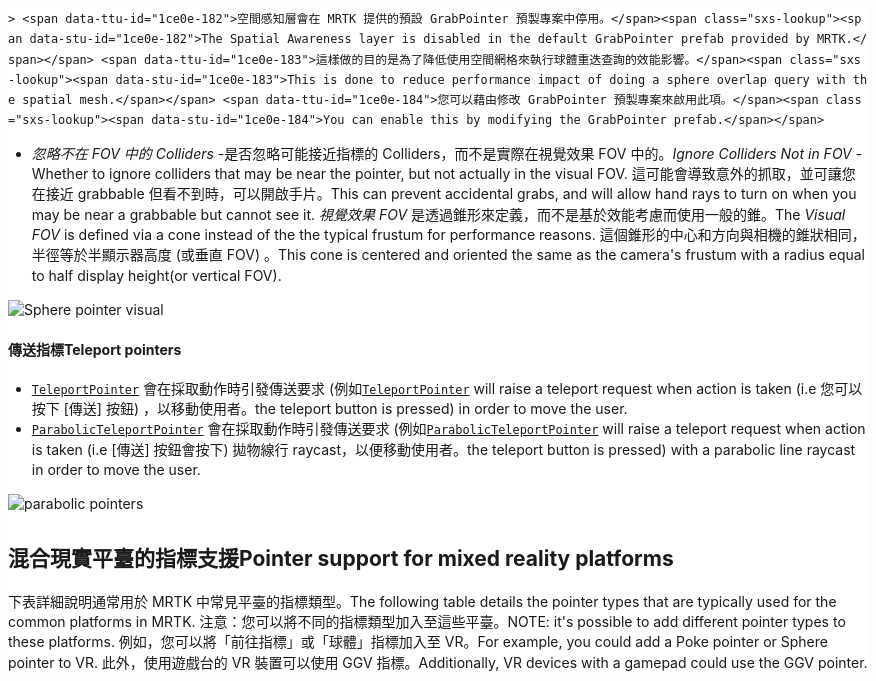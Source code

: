     > <span data-ttu-id="1ce0e-182">空間感知層會在 MRTK 提供的預設 GrabPointer 預製專案中停用。</span><span class="sxs-lookup"><span data-stu-id="1ce0e-182">The Spatial Awareness layer is disabled in the default GrabPointer prefab provided by MRTK.</span></span> <span data-ttu-id="1ce0e-183">這樣做的目的是為了降低使用空間網格來執行球體重迭查詢的效能影響。</span><span class="sxs-lookup"><span data-stu-id="1ce0e-183">This is done to reduce performance impact of doing a sphere overlap query with the spatial mesh.</span></span> <span data-ttu-id="1ce0e-184">您可以藉由修改 GrabPointer 預製專案來啟用此項。</span><span class="sxs-lookup"><span data-stu-id="1ce0e-184">You can enable this by modifying the GrabPointer prefab.</span></span>
- <span data-ttu-id="1ce0e-185">*忽略不在 FOV 中的 Colliders* -是否忽略可能接近指標的 Colliders，而不是實際在視覺效果 FOV 中的。</span><span class="sxs-lookup"><span data-stu-id="1ce0e-185">*Ignore Colliders Not in FOV* - Whether to ignore colliders that may be near the pointer, but not actually in the visual FOV.</span></span>
<span data-ttu-id="1ce0e-186">這可能會導致意外的抓取，並可讓您在接近 grabbable 但看不到時，可以開啟手片。</span><span class="sxs-lookup"><span data-stu-id="1ce0e-186">This can prevent accidental grabs, and will allow hand rays to turn on when you may be near a grabbable but cannot see it.</span></span> <span data-ttu-id="1ce0e-187">*視覺效果 FOV* 是透過錐形來定義，而不是基於效能考慮而使用一般的錐。</span><span class="sxs-lookup"><span data-stu-id="1ce0e-187">The *Visual FOV* is defined via a cone instead of the the typical frustum for performance reasons.</span></span> <span data-ttu-id="1ce0e-188">這個錐形的中心和方向與相機的錐狀相同，半徑等於半顯示器高度 (或垂直 FOV) 。</span><span class="sxs-lookup"><span data-stu-id="1ce0e-188">This cone is centered and oriented the same as the camera's frustum with a radius equal to half display height(or vertical FOV).</span></span>

<img src="../Images/Input/Pointers/SpherePointer_VisualFOV.png" width="200" alt="Sphere pointer visual">

#### <a name="teleport-pointers"></a><span data-ttu-id="1ce0e-189">傳送指標</span><span class="sxs-lookup"><span data-stu-id="1ce0e-189">Teleport pointers</span></span>

- <span data-ttu-id="1ce0e-190">[`TeleportPointer`](xref:Microsoft.MixedReality.Toolkit.Teleport.TeleportPointer) 會在採取動作時引發傳送要求 (例如</span><span class="sxs-lookup"><span data-stu-id="1ce0e-190">[`TeleportPointer`](xref:Microsoft.MixedReality.Toolkit.Teleport.TeleportPointer) will raise a teleport request when action is taken (i.e</span></span> <span data-ttu-id="1ce0e-191">您可以按下 [傳送] 按鈕) ，以移動使用者。</span><span class="sxs-lookup"><span data-stu-id="1ce0e-191">the teleport button is pressed) in order to move the user.</span></span>
- <span data-ttu-id="1ce0e-192">[`ParabolicTeleportPointer`](xref:Microsoft.MixedReality.Toolkit.Teleport.ParabolicTeleportPointer) 會在採取動作時引發傳送要求 (例如</span><span class="sxs-lookup"><span data-stu-id="1ce0e-192">[`ParabolicTeleportPointer`](xref:Microsoft.MixedReality.Toolkit.Teleport.ParabolicTeleportPointer) will raise a teleport request when action is taken (i.e</span></span> <span data-ttu-id="1ce0e-193">[傳送] 按鈕會按下) 拋物線行 raycast，以便移動使用者。</span><span class="sxs-lookup"><span data-stu-id="1ce0e-193">the teleport button is pressed) with a parabolic line raycast in order to move the user.</span></span>

<img src="../Images/Pointers/MRTK_Pointers_Parabolic.png" width="400" alt="parabolic pointers">

## <a name="pointer-support-for-mixed-reality-platforms"></a><span data-ttu-id="1ce0e-194">混合現實平臺的指標支援</span><span class="sxs-lookup"><span data-stu-id="1ce0e-194">Pointer support for mixed reality platforms</span></span>

<span data-ttu-id="1ce0e-195">下表詳細說明通常用於 MRTK 中常見平臺的指標類型。</span><span class="sxs-lookup"><span data-stu-id="1ce0e-195">The following table details the pointer types that are typically used for the common platforms in MRTK.</span></span> <span data-ttu-id="1ce0e-196">注意：您可以將不同的指標類型加入至這些平臺。</span><span class="sxs-lookup"><span data-stu-id="1ce0e-196">NOTE: it's possible to add different pointer types to these platforms.</span></span> <span data-ttu-id="1ce0e-197">例如，您可以將「前往指標」或「球體」指標加入至 VR。</span><span class="sxs-lookup"><span data-stu-id="1ce0e-197">For example, you could add a Poke pointer or Sphere pointer to VR.</span></span> <span data-ttu-id="1ce0e-198">此外，使用遊戲台的 VR 裝置可以使用 GGV 指標。</span><span class="sxs-lookup"><span data-stu-id="1ce0e-198">Additionally, VR devices with a gamepad could use the GGV pointer.</span></span>
